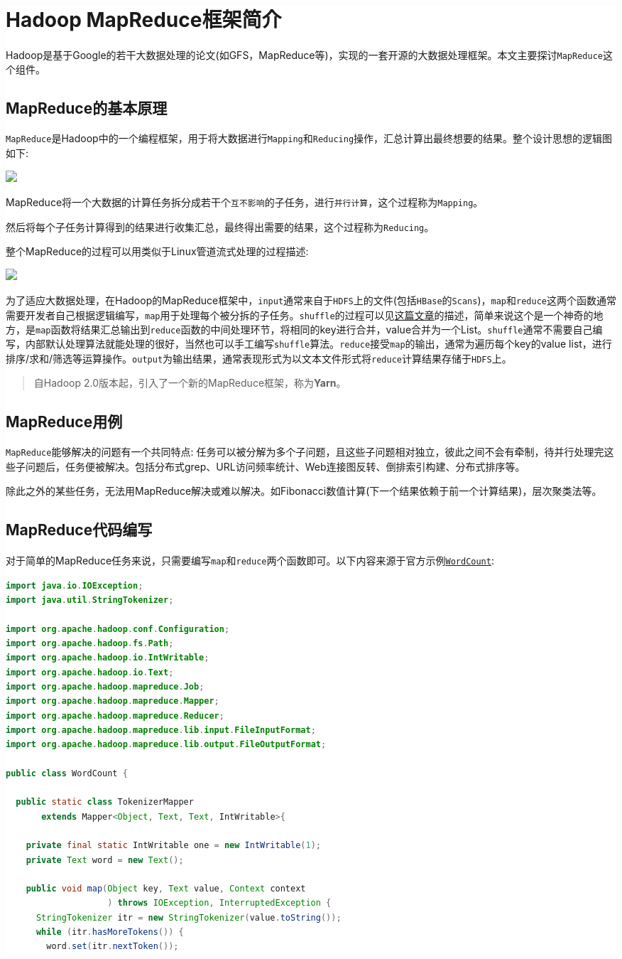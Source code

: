 # Hadoop MapReduce框架简介

Hadoop是基于Google的若干大数据处理的论文(如GFS，MapReduce等)，实现的一套开源的大数据处理框架。本文主要探讨`MapReduce`这个组件。

## MapReduce的基本原理
`MapReduce`是Hadoop中的一个编程框架，用于将大数据进行`Mapping`和`Reducing`操作，汇总计算出最终想要的结果。整个设计思想的逻辑图如下:

![](http://images.cnitblog.com/blog/617081/201412/031211194206880.jpg)

MapReduce将一个大数据的计算任务拆分成若干个`互不影响`的子任务，进行`并行计算`，这个过程称为`Mapping`。

然后将每个子任务计算得到的结果进行收集汇总，最终得出需要的结果，这个过程称为`Reducing`。

整个MapReduce的过程可以用类似于Linux管道流式处理的过程描述:

![](https://louishust.gitbooks.io/study-hadoop-definitive-guide/content/images/mr_logical_data_flow.png)

为了适应大数据处理，在Hadoop的MapReduce框架中，`input`通常来自于`HDFS`上的文件(包括`HBase`的`Scans`)，`map`和`reduce`这两个函数通常需要开发者自己根据逻辑编写，`map`用于处理每个被分拆的子任务。`shuffle`的过程可以见[这篇文章](http://langyu.iteye.com/blog/992916)的描述，简单来说这个是一个神奇的地方，是`map`函数将结果汇总输出到`reduce`函数的中间处理环节，将相同的key进行合并，value合并为一个List。`shuffle`通常不需要自己编写，内部默认处理算法就能处理的很好，当然也可以手工编写`shuffle`算法。`reduce`接受`map`的输出，通常为遍历每个key的value list，进行排序/求和/筛选等运算操作。`output`为输出结果，通常表现形式为以文本文件形式将`reduce`计算结果存储于`HDFS`上。

> 自Hadoop 2.0版本起，引入了一个新的MapReduce框架，称为**Yarn**。

## MapReduce用例
`MapReduce`能够解决的问题有一个共同特点: 任务可以被分解为多个子问题，且这些子问题相对独立，彼此之间不会有牵制，待并行处理完这些子问题后，任务便被解决。包括分布式grep、URL访问频率统计、Web连接图反转、倒排索引构建、分布式排序等。

除此之外的某些任务，无法用MapReduce解决或难以解决。如Fibonacci数值计算(下一个结果依赖于前一个计算结果)，层次聚类法等。

## MapReduce代码编写
对于简单的MapReduce任务来说，只需要编写`map`和`reduce`两个函数即可。以下内容来源于官方示例[`WordCount`](https://hadoop.apache.org/docs/stable/hadoop-mapreduce-client/hadoop-mapreduce-client-core/MapReduceTutorial.html#Example:_WordCount_v1.0):

```java
import java.io.IOException;
import java.util.StringTokenizer;

import org.apache.hadoop.conf.Configuration;
import org.apache.hadoop.fs.Path;
import org.apache.hadoop.io.IntWritable;
import org.apache.hadoop.io.Text;
import org.apache.hadoop.mapreduce.Job;
import org.apache.hadoop.mapreduce.Mapper;
import org.apache.hadoop.mapreduce.Reducer;
import org.apache.hadoop.mapreduce.lib.input.FileInputFormat;
import org.apache.hadoop.mapreduce.lib.output.FileOutputFormat;

public class WordCount {

  public static class TokenizerMapper
       extends Mapper<Object, Text, Text, IntWritable>{

    private final static IntWritable one = new IntWritable(1);
    private Text word = new Text();

    public void map(Object key, Text value, Context context
                    ) throws IOException, InterruptedException {
      StringTokenizer itr = new StringTokenizer(value.toString());
      while (itr.hasMoreTokens()) {
        word.set(itr.nextToken());
```